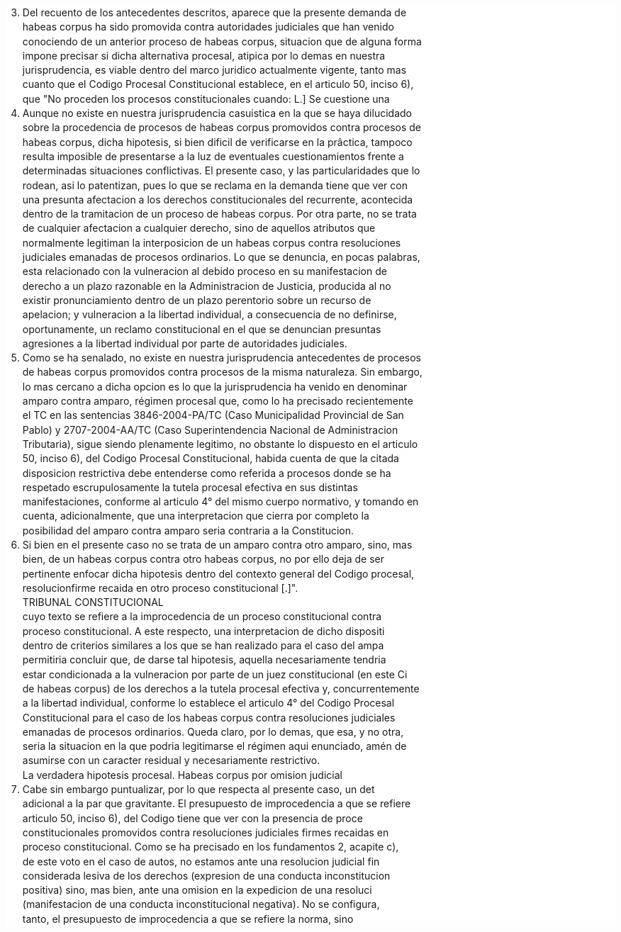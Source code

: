 3. Del recuento de los antecedentes descritos, aparece que la presente demanda de  
habeas corpus ha sido promovida contra autoridades judiciales que han venido  
conociendo de un anterior proceso de habeas corpus, situacion que de alguna forma  
impone precisar si dicha alternativa procesal, atipica por lo demas en nuestra  
jurisprudencia, es viable dentro del marco juridico actualmente vigente, tanto mas  
cuanto que el Codigo Procesal Constitucional establece, en el articulo 50, inciso 6),  
que "No proceden los procesos constitucionales cuando: L.] Se cuestione una  
4. Aunque no existe en nuestra jurisprudencia casuistica en la que se haya dilucidado  
sobre la procedencia de procesos de habeas corpus promovidos contra procesos de  
habeas corpus, dicha hipotesis, si bien dificil de verificarse en la prâctica, tampoco  
resulta imposible de presentarse a la luz de eventuales cuestionamientos frente a  
determinadas situaciones conflictivas. El presente caso, y las particularidades que lo  
rodean, asi lo patentizan, pues lo que se reclama en la demanda tiene que ver con  
una presunta afectacion a los derechos constitucionales del recurrente, acontecida  
dentro de la tramitacion de un proceso de habeas corpus. Por otra parte, no se trata  
de cualquier afectacion a cualquier derecho, sino de aquellos atributos que  
normalmente legitiman la interposicion de un habeas corpus contra resoluciones  
judiciales emanadas de procesos ordinarios. Lo que se denuncia, en pocas palabras,  
esta relacionado con la vulneracion al debido proceso en su manifestacion de  
derecho a un plazo razonable en la Administracion de Justicia, producida al no  
existir pronunciamiento dentro de un plazo perentorio sobre un recurso de  
apelacion; y vulneracion a la libertad individual, a consecuencia de no definirse,  
oportunamente, un reclamo constitucional en el que se denuncian presuntas  
agresiones a la libertad individual por parte de autoridades judiciales.  
5. Como se ha senalado, no existe en nuestra jurisprudencia antecedentes de procesos  
de habeas corpus promovidos contra procesos de la misma naturaleza. Sin embargo,  
lo mas cercano a dicha opcion es lo que la jurisprudencia ha venido en denominar  
amparo contra amparo, régimen procesal que, como lo ha precisado recientemente  
el TC en las sentencias 3846-2004-PA/TC (Caso Municipalidad Provincial de San  
Pablo) y 2707-2004-AA/TC (Caso Superintendencia Nacional de Administracion  
Tributaria), sigue siendo plenamente legitimo, no obstante lo dispuesto en el articulo  
50, inciso 6), del Codigo Procesal Constitucional, habida cuenta de que la citada  
disposicion restrictiva debe entenderse como referida a procesos donde se ha  
respetado escrupulosamente la tutela procesal efectiva en sus distintas  
manifestaciones, conforme al articulo 4° del mismo cuerpo normativo, y tomando en  
cuenta, adicionalmente, que una interpretacion que cierra por completo la  
posibilidad del amparo contra amparo seria contraria a la Constitucion.  
6. Si bien en el presente caso no se trata de un amparo contra otro amparo, sino, mas  
bien, de un habeas corpus contra otro habeas corpus, no por ello deja de ser  
pertinente enfocar dicha hipotesis dentro del contexto general del Codigo procesal,  
resolucionfirme recaida en otro proceso constitucional [.]".  
TRIBUNAL CONSTITUCIONAL  
cuyo texto se refiere a la improcedencia de un proceso constitucional contra  
proceso constitucional. A este respecto, una interpretacion de dicho dispositi  
dentro de criterios similares a los que se han realizado para el caso del ampa  
permitiria concluir que, de darse tal hipotesis, aquella necesariamente tendria  
estar condicionada a la vulneracion por parte de un juez constitucional (en este Ci  
de habeas corpus) de los derechos a la tutela procesal efectiva y, concurrentemente  
a la libertad individual, conforme lo establece el articulo 4° del Codigo Procesal  
Constitucional para el caso de los habeas corpus contra resoluciones judiciales  
emanadas de procesos ordinarios. Queda claro, por lo demas, que esa, y no otra,  
seria la situacion en la que podria legitimarse el régimen aqui enunciado, amén de  
asumirse con un caracter residual y necesariamente restrictivo.  
La verdadera hipotesis procesal. Habeas corpus por omision judicial  
7. Cabe sin embargo puntualizar, por lo que respecta al presente caso, un det  
adicional a la par que gravitante. El presupuesto de improcedencia a que se refiere  
articulo 50, inciso 6), del Codigo tiene que ver con la presencia de proce  
constitucionales promovidos contra resoluciones judiciales firmes recaidas en  
proceso constitucional. Como se ha precisado en los fundamentos 2, acapite c),  
de este voto en el caso de autos, no estamos ante una resolucion judicial fin  
considerada lesiva de los derechos (expresion de una conducta inconstitucion  
positiva) sino, mas bien, ante una omision en la expedicion de una resoluci  
(manifestacion de una conducta inconstitucional negativa). No se configura,  
tanto, el presupuesto de improcedencia a que se refiere la norma, sino  